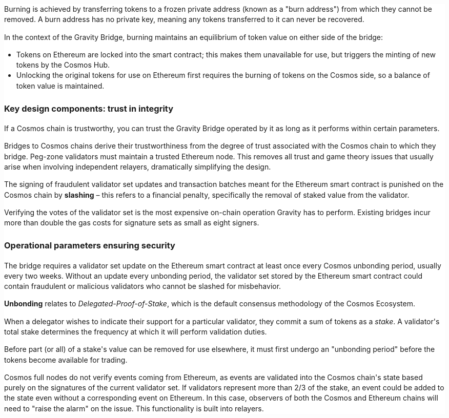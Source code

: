 Burning is achieved by transferring tokens to a frozen private address (known as a "burn address") from which they cannot be removed. A burn address has no private key, meaning any tokens transferred to it can never be recovered.

In the context of the Gravity Bridge, burning maintains an equilibrium of token value on either side of the bridge:

* Tokens on Ethereum are locked into the smart contract; this makes them unavailable for use, but triggers the minting of new tokens by the Cosmos Hub.
* Unlocking the original tokens for use on Ethereum first requires the burning of tokens on the Cosmos side, so a balance of token value is maintained.

</HighlightBox>	

### Key design components: trust in integrity

If a Cosmos chain is trustworthy, you can trust the Gravity Bridge operated by it as long as it performs within certain parameters.

Bridges to Cosmos chains derive their trustworthiness from the degree of trust associated with the Cosmos chain to which they bridge. Peg-zone validators must maintain a trusted Ethereum node. This removes all trust and game theory issues that usually arise when involving independent relayers, dramatically simplifying the design.

The signing of fraudulent validator set updates and transaction batches meant for the Ethereum smart contract is punished on the Cosmos chain by **slashing** – this refers to a financial penalty, specifically the removal of staked value from the validator.

Verifying the votes of the validator set is the most expensive on-chain operation Gravity has to perform. Existing bridges incur more than double the gas costs for signature sets as small as eight signers.

### Operational parameters ensuring security

The bridge requires a validator set update on the Ethereum smart contract at least once every Cosmos unbonding period, usually every two weeks. Without an update every unbonding period, the validator set stored by the Ethereum smart contract could contain fraudulent or malicious validators who cannot be slashed for misbehavior.

<HighlightBox type="info">

**Unbonding** relates to _Delegated-Proof-of-Stake_, which is the default consensus methodology of the Cosmos Ecosystem.

When a delegator wishes to indicate their support for a particular validator, they commit a sum of tokens as a _stake_. A validator's total stake determines the frequency at which it will perform validation duties. 

Before part (or all) of a stake's value can be removed for use elsewhere, it must first undergo an "unbonding period" before the tokens become available for trading.

</HighlightBox>	

Cosmos full nodes do not verify events coming from Ethereum, as events are validated into the Cosmos chain's state based purely on the signatures of the current validator set. If validators represent more than 2/3 of the stake, an event could be added to the state even without a corresponding event on Ethereum. In this case, observers of both the Cosmos and Ethereum chains will need to "raise the alarm" on the issue. This functionality is built into relayers.
